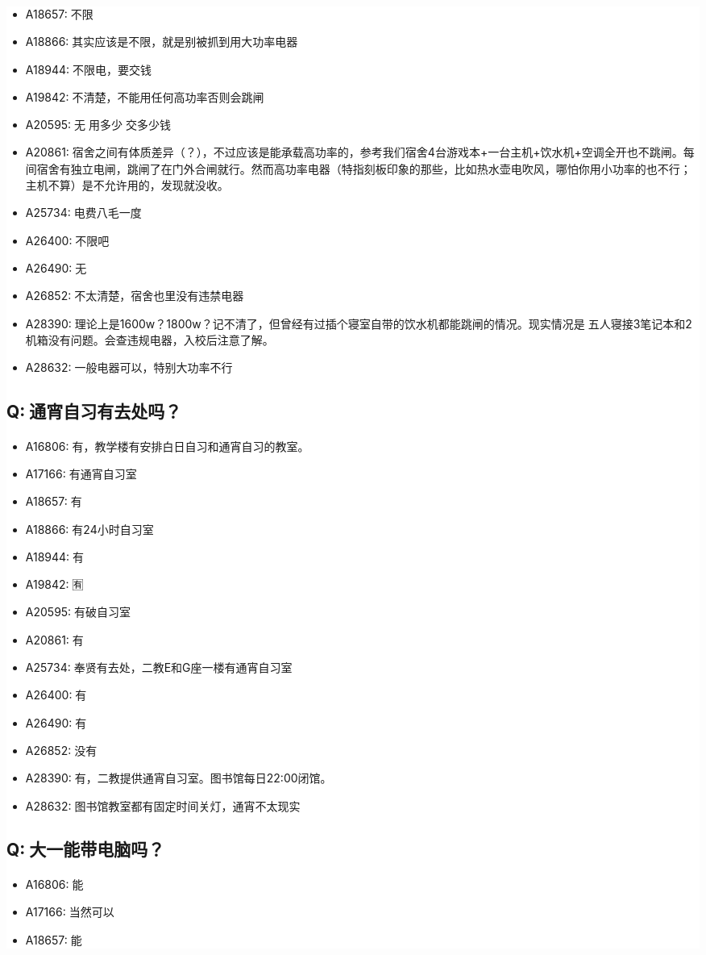 - A18657: 不限

- A18866: 其实应该是不限，就是别被抓到用大功率电器

- A18944: 不限电，要交钱

- A19842: 不清楚，不能用任何高功率否则会跳闸

- A20595: 无 用多少 交多少钱

- A20861: 宿舍之间有体质差异（？），不过应该是能承载高功率的，参考我们宿舍4台游戏本+一台主机+饮水机+空调全开也不跳闸。每间宿舍有独立电闸，跳闸了在门外合闸就行。然而高功率电器（特指刻板印象的那些，比如热水壶电吹风，哪怕你用小功率的也不行；主机不算）是不允许用的，发现就没收。

- A25734: 电费八毛一度

- A26400: 不限吧

- A26490: 无

- A26852: 不太清楚，宿舍也里没有违禁电器

- A28390: 理论上是1600w？1800w？记不清了，但曾经有过插个寝室自带的饮水机都能跳闸的情况。现实情况是 五人寝接3笔记本和2机箱没有问题。会查违规电器，入校后注意了解。

- A28632: 一般电器可以，特别大功率不行

## Q: 通宵自习有去处吗？

- A16806: 有，教学楼有安排白日自习和通宵自习的教室。

- A17166: 有通宵自习室

- A18657: 有

- A18866: 有24小时自习室

- A18944: 有

- A19842: 🈶

- A20595: 有破自习室

- A20861: 有

- A25734: 奉贤有去处，二教E和G座一楼有通宵自习室

- A26400: 有

- A26490: 有

- A26852: 没有

- A28390: 有，二教提供通宵自习室。图书馆每日22:00闭馆。

- A28632: 图书馆教室都有固定时间关灯，通宵不太现实

## Q: 大一能带电脑吗？

- A16806: 能

- A17166: 当然可以

- A18657: 能
